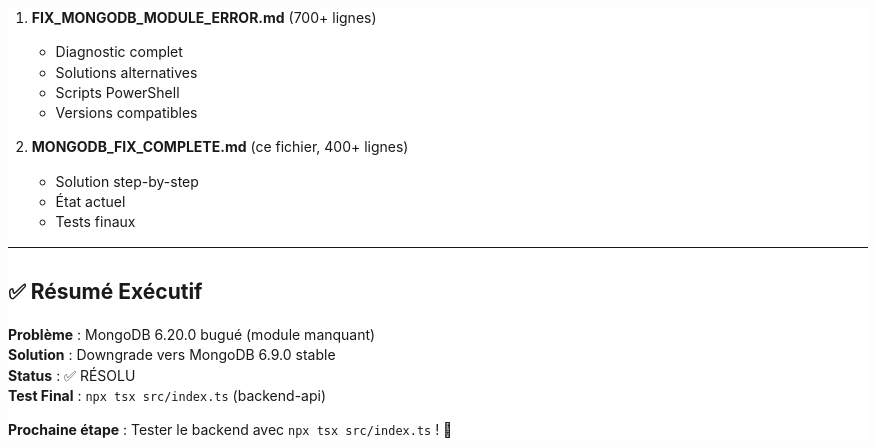 1. **FIX_MONGODB_MODULE_ERROR.md** (700+ lignes)
   - Diagnostic complet
   - Solutions alternatives
   - Scripts PowerShell
   - Versions compatibles

2. **MONGODB_FIX_COMPLETE.md** (ce fichier, 400+ lignes)
   - Solution step-by-step
   - État actuel
   - Tests finaux

---

## ✅ Résumé Exécutif

**Problème** : MongoDB 6.20.0 bugué (module manquant)  
**Solution** : Downgrade vers MongoDB 6.9.0 stable  
**Status** : ✅ RÉSOLU  
**Test Final** : `npx tsx src/index.ts` (backend-api)  

**Prochaine étape** : Tester le backend avec `npx tsx src/index.ts` ! 🚀
